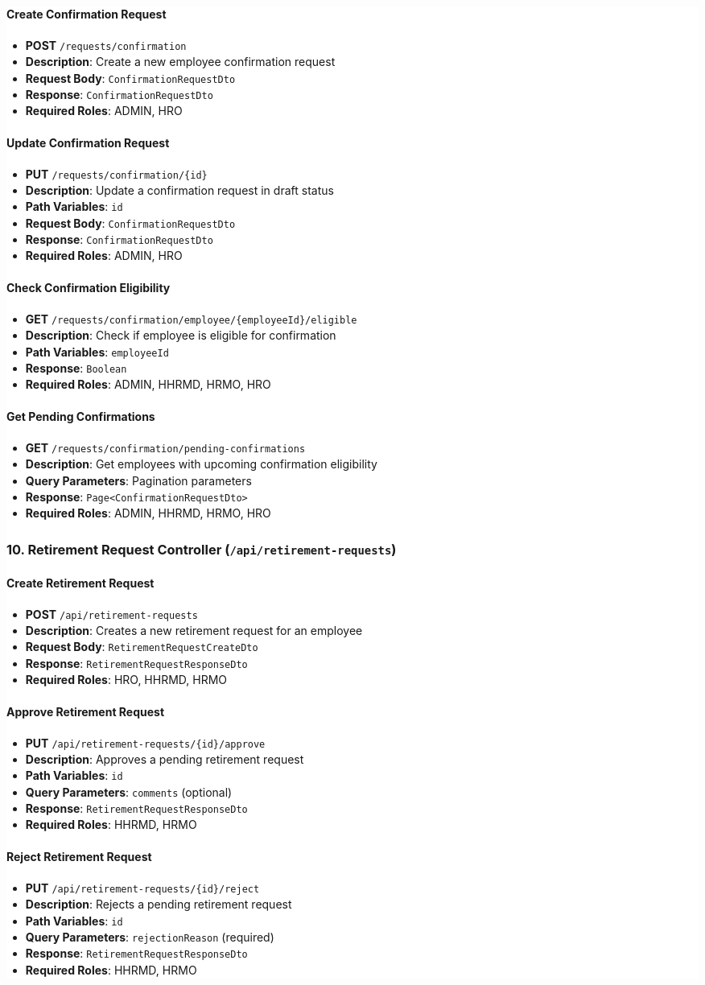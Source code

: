 #### Create Confirmation Request
- **POST** `/requests/confirmation`
- **Description**: Create a new employee confirmation request
- **Request Body**: `ConfirmationRequestDto`
- **Response**: `ConfirmationRequestDto`
- **Required Roles**: ADMIN, HRO

#### Update Confirmation Request
- **PUT** `/requests/confirmation/{id}`
- **Description**: Update a confirmation request in draft status
- **Path Variables**: `id`
- **Request Body**: `ConfirmationRequestDto`
- **Response**: `ConfirmationRequestDto`
- **Required Roles**: ADMIN, HRO

#### Check Confirmation Eligibility
- **GET** `/requests/confirmation/employee/{employeeId}/eligible`
- **Description**: Check if employee is eligible for confirmation
- **Path Variables**: `employeeId`
- **Response**: `Boolean`
- **Required Roles**: ADMIN, HHRMD, HRMO, HRO

#### Get Pending Confirmations
- **GET** `/requests/confirmation/pending-confirmations`
- **Description**: Get employees with upcoming confirmation eligibility
- **Query Parameters**: Pagination parameters
- **Response**: `Page<ConfirmationRequestDto>`
- **Required Roles**: ADMIN, HHRMD, HRMO, HRO

### 10. Retirement Request Controller (`/api/retirement-requests`)

#### Create Retirement Request
- **POST** `/api/retirement-requests`
- **Description**: Creates a new retirement request for an employee
- **Request Body**: `RetirementRequestCreateDto`
- **Response**: `RetirementRequestResponseDto`
- **Required Roles**: HRO, HHRMD, HRMO

#### Approve Retirement Request
- **PUT** `/api/retirement-requests/{id}/approve`
- **Description**: Approves a pending retirement request
- **Path Variables**: `id`
- **Query Parameters**: `comments` (optional)
- **Response**: `RetirementRequestResponseDto`
- **Required Roles**: HHRMD, HRMO

#### Reject Retirement Request
- **PUT** `/api/retirement-requests/{id}/reject`
- **Description**: Rejects a pending retirement request
- **Path Variables**: `id`
- **Query Parameters**: `rejectionReason` (required)
- **Response**: `RetirementRequestResponseDto`
- **Required Roles**: HHRMD, HRMO
